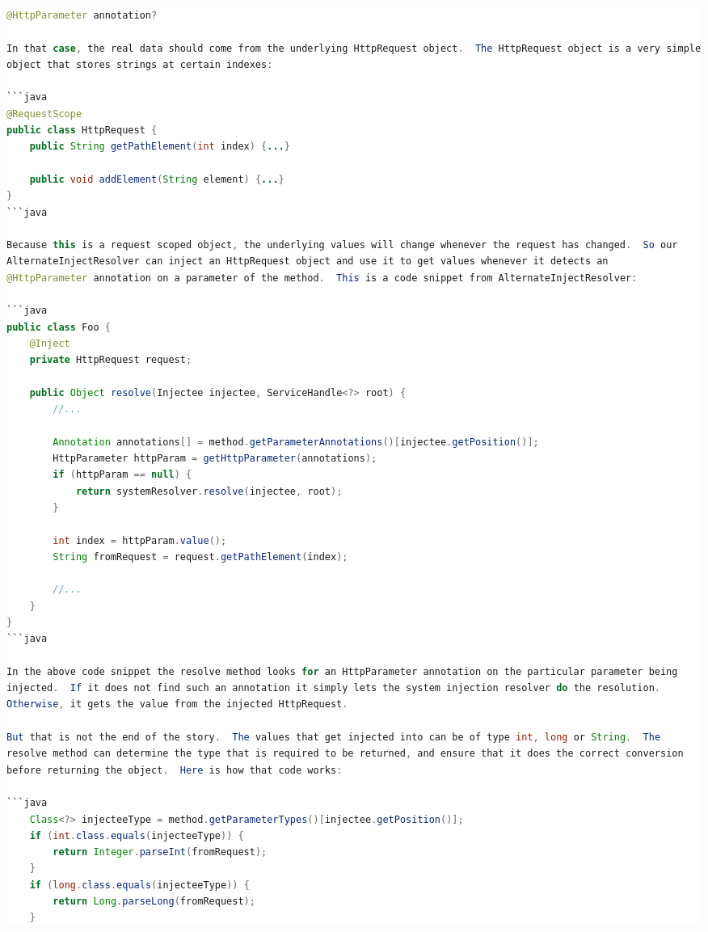 ```java
@HttpParameter annotation?

In that case, the real data should come from the underlying HttpRequest object.  The HttpRequest object is a very simple
object that stores strings at certain indexes:

```java
@RequestScope
public class HttpRequest {
    public String getPathElement(int index) {...}

    public void addElement(String element) {...}
}
```java

Because this is a request scoped object, the underlying values will change whenever the request has changed.  So our
AlternateInjectResolver can inject an HttpRequest object and use it to get values whenever it detects an
@HttpParameter annotation on a parameter of the method.  This is a code snippet from AlternateInjectResolver:

```java
public class Foo {
    @Inject
    private HttpRequest request;

    public Object resolve(Injectee injectee, ServiceHandle<?> root) {
        //...

        Annotation annotations[] = method.getParameterAnnotations()[injectee.getPosition()];
        HttpParameter httpParam = getHttpParameter(annotations);
        if (httpParam == null) {
            return systemResolver.resolve(injectee, root);
        }

        int index = httpParam.value();
        String fromRequest = request.getPathElement(index);

        //...
    }
}
```java

In the above code snippet the resolve method looks for an HttpParameter annotation on the particular parameter being
injected.  If it does not find such an annotation it simply lets the system injection resolver do the resolution.
Otherwise, it gets the value from the injected HttpRequest.

But that is not the end of the story.  The values that get injected into can be of type int, long or String.  The
resolve method can determine the type that is required to be returned, and ensure that it does the correct conversion
before returning the object.  Here is how that code works:

```java
    Class<?> injecteeType = method.getParameterTypes()[injectee.getPosition()];
    if (int.class.equals(injecteeType)) {
        return Integer.parseInt(fromRequest);
    }
    if (long.class.equals(injecteeType)) {
        return Long.parseLong(fromRequest);
    }
```

[context]: apidocs/org/glassfish/hk2/api/Context.html
[injectionresolver]: apidocs/org/glassfish/hk2/api/InjectionResolver.html
[injectionpointindicator]: apidocs/org/glassfish/hk2/api/InjectionPointIndicator.html
[injectee]: apidocs/org/glassfish/hk2/api/Injectee.html